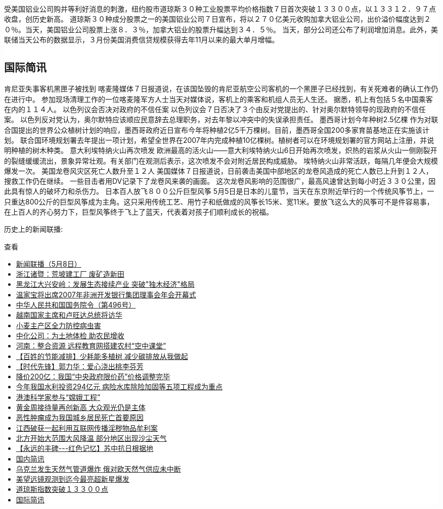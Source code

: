 
受美国铝业公司购并等利好消息的刺激，纽约股市道琼斯３０种工业股票平均价格指数７日首次突破１３３００点，以１３３１２．９７点收盘，创历史新高。
道琼斯３０种成分股票之一的美国铝业公司７日宣布，将以２７０亿美元收购加拿大铝业公司，出价溢价幅度达到２０％。当天，美国铝业公司股票上涨８．３％，加拿大铝业的股票升幅达到３４．５％。
当天，部分公司还公布了利润增加消息。此外，美联储当天公布的数据显示，３月份美国消费信贷规模获得去年11月以来的最大单月增幅。


## 国际简讯


肯尼亚失事客机黑匣子被找到
喀麦隆媒体７日报道说，在该国坠毁的肯尼亚航空公司客机的一个黑匣子已经找到，有关死难者的确认工作仍在进行中。
参加现场清理工作的一位喀麦隆军方人士当天对媒体说，客机上的乘客和机组人员无人生还。
据悉，机上有包括５名中国乘客在内的１１４人。
以色列议会否决对政府的不信任案
以色列议会７日否决了３个由反对党提出的、针对奥尔默特领导的现政府的不信任案。
以色列反对党认为，奥尔默特应该顺应民意辞去总理职务，对去年黎以冲突中的失误承担责任。
墨西哥计划今年种树2.5亿棵
作为对联合国提出的世界公众植树计划的响应，墨西哥政府近日宣布今年将种植2亿5千万棵树。目前，墨西哥全国200多家育苗基地正在实施该计划。
联合国环境规划署去年提出一项计划，希望全世界在2007年内完成种植10亿棵树。植树者可以在环境规划署的官方网站上注册，并说明种植的树木种类。
意大利埃特纳火山再次喷发
欧洲最高的活火山——意大利埃特纳火山6日开始再次喷发，炽热的岩浆从火山一侧刚裂开的裂缝缓缓流出，景象异常壮观。有关部门在观测后表示，这次喷发不会对附近居民构成威胁。
埃特纳火山非常活跃，每隔几年便会大规模爆发一次。
美国龙卷风灾区死亡人数升至１２人
美国媒体７日报道说，日前袭击美国中部地区的龙卷风造成的死亡人数已上升到１２人，搜救工作仍在继续。
一些目击者用DV记录下了龙卷风来袭的画面。
这次龙卷风影响的范围很广，最高风速曾达到每小时近３３０公里，因此具有惊人的破坏力和杀伤力。 
日本百人放飞８００公斤巨型风筝
5月5日是日本的儿童节，当天在东京附近举行的一个传统风筝节上，一只重达800公斤的巨型风筝成为主角。这只采用传统工艺、用竹子和纸做成的风筝长15米、宽11米。要放飞这么大的风筝可不是件容易事，在上百人的齐心努力下，巨型风筝终于飞上了蓝天，代表着对孩子们顺利成长的祝福。






历史上的新闻联播:

 查看
 

* [新闻联播（5月8日）](#新闻联播（5月8日）)
* [浙江诸暨：荒坡建工厂 废矿造新田](#浙江诸暨：荒坡建工厂-废矿造新田)
* [黑龙江大兴安岭：发展生态接续产业 突破"独木经济"格局](#黑龙江大兴安岭：发展生态接续产业-突破-独木经济-格局)
* [温家宝将出席2007年非洲开发银行集团理事会年会开幕式](#温家宝将出席2007年非洲开发银行集团理事会年会开幕式)
* [中华人民共和国国务院令（第496号）](#中华人民共和国国务院令（第496号）)
* [越南国家主席和卢旺达总统将访华](#越南国家主席和卢旺达总统将访华)
* [小麦主产区全力防控病虫害](#小麦主产区全力防控病虫害)
* [中化公司：为土地体检 助农民增收](#中化公司：为土地体检-助农民增收)
* [河南：整合资源 远程教育网搭建农村“空中课堂”](#河南：整合资源-远程教育网搭建农村“空中课堂”)
* [【百姓的节能减排】少耗能多植树 减少碳排放从我做起](#【百姓的节能减排】少耗能多植树-减少碳排放从我做起)
* [【时代先锋】郭力华：爱心浇出桃李芬芳](#【时代先锋】郭力华：爱心浇出桃李芬芳)
* [降价200亿：我国“中央政府限价药”价格调整完毕](#降价200亿：我国“中央政府限价药”价格调整完毕)
* [今年我国水利投资294亿元 病险水库除险加固等五项工程成为重点](#今年我国水利投资294亿元-病险水库除险加固等五项工程成为重点)
* [港澳科学家参与“嫦娥工程”](#港澳科学家参与“嫦娥工程”)
* [黄金周接待量再创新高 大众观光仍是主体](#黄金周接待量再创新高-大众观光仍是主体)
* [恶性肿瘤成为我国城乡居民死亡首要原因](#恶性肿瘤成为我国城乡居民死亡首要原因)
* [江西破获一起利用互联网传播淫秽物品牟利案](#江西破获一起利用互联网传播淫秽物品牟利案)
* [北方开始大范围大风降温 部分地区出现沙尘天气](#北方开始大范围大风降温-部分地区出现沙尘天气)
* [【永远的丰碑---红色记忆】苏中抗日根据地](#【永远的丰碑-红色记忆】苏中抗日根据地)
* [国内简讯](#国内简讯)
* [乌克兰发生天然气管道爆炸 俄对欧天然气供应未中断](#乌克兰发生天然气管道爆炸-俄对欧天然气供应未中断)
* [美望远镜观测到迄今最亮超新星爆发](#美望远镜观测到迄今最亮超新星爆发)
* [道琼斯指数突破１３３００点](#道琼斯指数突破１３３００点)
* [国际简讯](#国际简讯)
